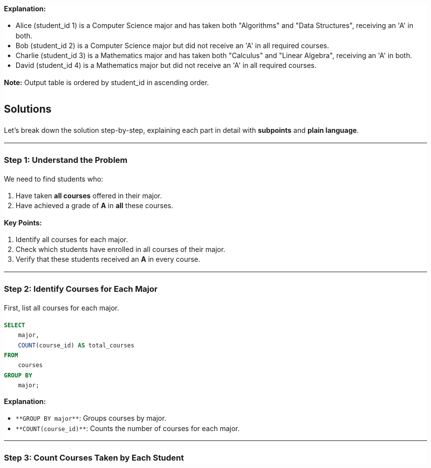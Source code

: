 **Explanation:**

- Alice (student_id 1) is a Computer Science major and has taken both "Algorithms" and "Data Structures", receiving an 'A' in both.
- Bob (student_id 2) is a Computer Science major but did not receive an 'A' in all required courses.
- Charlie (student_id 3) is a Mathematics major and has taken both "Calculus" and "Linear Algebra", receiving an 'A' in both.
- David (student_id 4) is a Mathematics major but did not receive an 'A' in all required courses.

**Note:** Output table is ordered by student_id in ascending order.

## Solutions

Let’s break down the solution step-by-step, explaining each part in detail with **subpoints** and **plain language**.

---

### **Step 1: Understand the Problem**

We need to find students who:

1. Have taken **all courses** offered in their major.
2. Have achieved a grade of **A** in **all** these courses.

**Key Points:**

1. Identify all courses for each major.
2. Check which students have enrolled in all courses of their major.
3. Verify that these students received an **A** in every course.

---

### **Step 2: Identify Courses for Each Major**

First, list all courses for each major.

```SQL
SELECT
    major,
    COUNT(course_id) AS total_courses
FROM
    courses
GROUP BY
    major;
```

**Explanation:**

- `**GROUP BY major**`: Groups courses by major.
- `**COUNT(course_id)**`: Counts the number of courses for each major.

---

### **Step 3: Count Courses Taken by Each Student**
